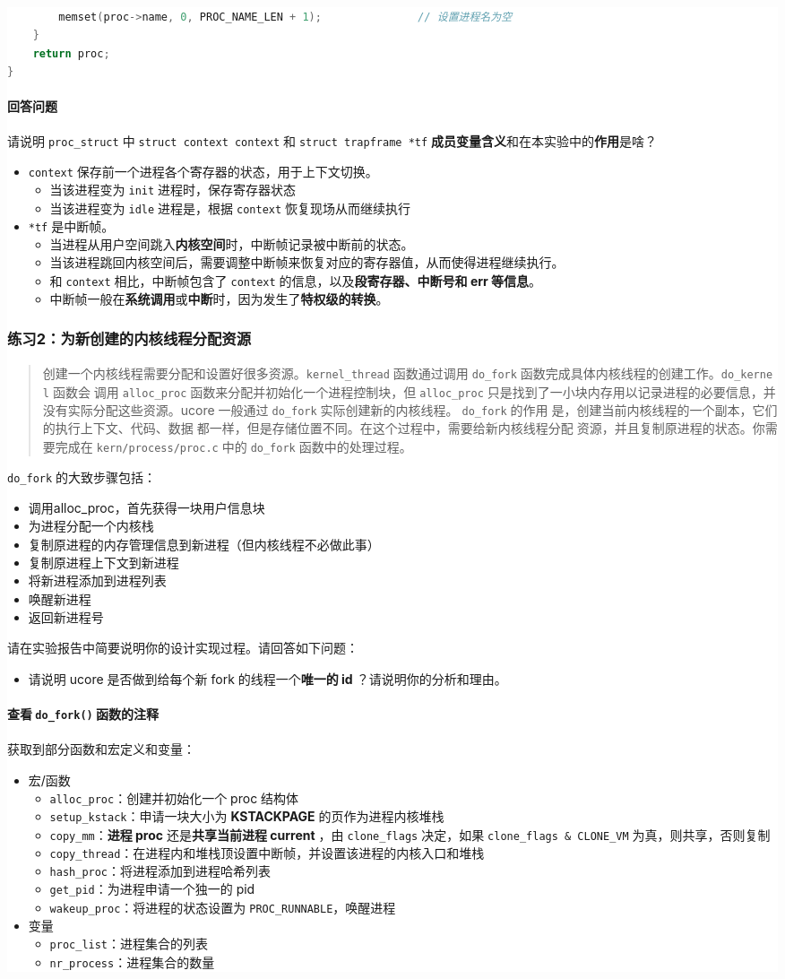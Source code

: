 ```cpp
        memset(proc->name, 0, PROC_NAME_LEN + 1);               // 设置进程名为空
    }
    return proc;
}
```

#### 回答问题

请说明 `proc_struct` 中 `struct context context` 和 `struct trapframe *tf` **成员变量含义**和在本实验中的**作用**是啥？

- `context` 保存前一个进程各个寄存器的状态，用于上下文切换。
  - 当该进程变为 `init` 进程时，保存寄存器状态
  - 当该进程变为 `idle` 进程是，根据 `context` 恢复现场从而继续执行
- `*tf` 是中断帧。
  - 当进程从用户空间跳入**内核空间**时，中断帧记录被中断前的状态。
  - 当该进程跳回内核空间后，需要调整中断帧来恢复对应的寄存器值，从而使得进程继续执行。
  - 和 `context` 相比，中断帧包含了 `context` 的信息，以及**段寄存器、中断号和 err 等信息**。
  - 中断帧一般在**系统调用**或**中断**时，因为发生了**特权级的转换**。


### 练习2：为新创建的内核线程分配资源

> 创建一个内核线程需要分配和设置好很多资源。`kernel_thread` 函数通过调用 `do_fork` 函数完成具体内核线程的创建工作。`do_kernel` 函数会 调用 `alloc_proc` 函数来分配并初始化一个进程控制块，但 `alloc_proc` 只是找到了一小块内存用以记录进程的必要信息，并没有实际分配这些资源。ucore 一般通过 `do_fork` 实际创建新的内核线程。 `do_fork` 的作用 是，创建当前内核线程的一个副本，它们的执行上下文、代码、数据 都一样，但是存储位置不同。在这个过程中，需要给新内核线程分配 资源，并且复制原进程的状态。你需要完成在 `kern/process/proc.c` 中的 `do_fork` 函数中的处理过程。

`do_fork` 的大致步骤包括：

- 调用alloc_proc，首先获得一块用户信息块
- 为进程分配一个内核栈
- 复制原进程的内存管理信息到新进程（但内核线程不必做此事）
- 复制原进程上下文到新进程
- 将新进程添加到进程列表 
- 唤醒新进程
- 返回新进程号

请在实验报告中简要说明你的设计实现过程。请回答如下问题：

- 请说明 ucore 是否做到给每个新 fork 的线程一个**唯一的 id** ？请说明你的分析和理由。

#### 查看 `do_fork()` 函数的注释

获取到部分函数和宏定义和变量：

- 宏/函数
  - `alloc_proc`：创建并初始化一个 proc 结构体
  - `setup_kstack`：申请一块大小为 **KSTACKPAGE** 的页作为进程内核堆栈
  - `copy_mm`：**进程 proc** 还是**共享当前进程 current** ，由 `clone_flags` 决定，如果 `clone_flags & CLONE_VM` 为真，则共享，否则复制
  - `copy_thread`：在进程内和堆栈顶设置中断帧，并设置该进程的内核入口和堆栈
  - `hash_proc`：将进程添加到进程哈希列表
  - `get_pid`：为进程申请一个独一的 pid
  - `wakeup_proc`：将进程的状态设置为 `PROC_RUNNABLE`，唤醒进程
- 变量
  - `proc_list`：进程集合的列表
  - `nr_process`：进程集合的数量
